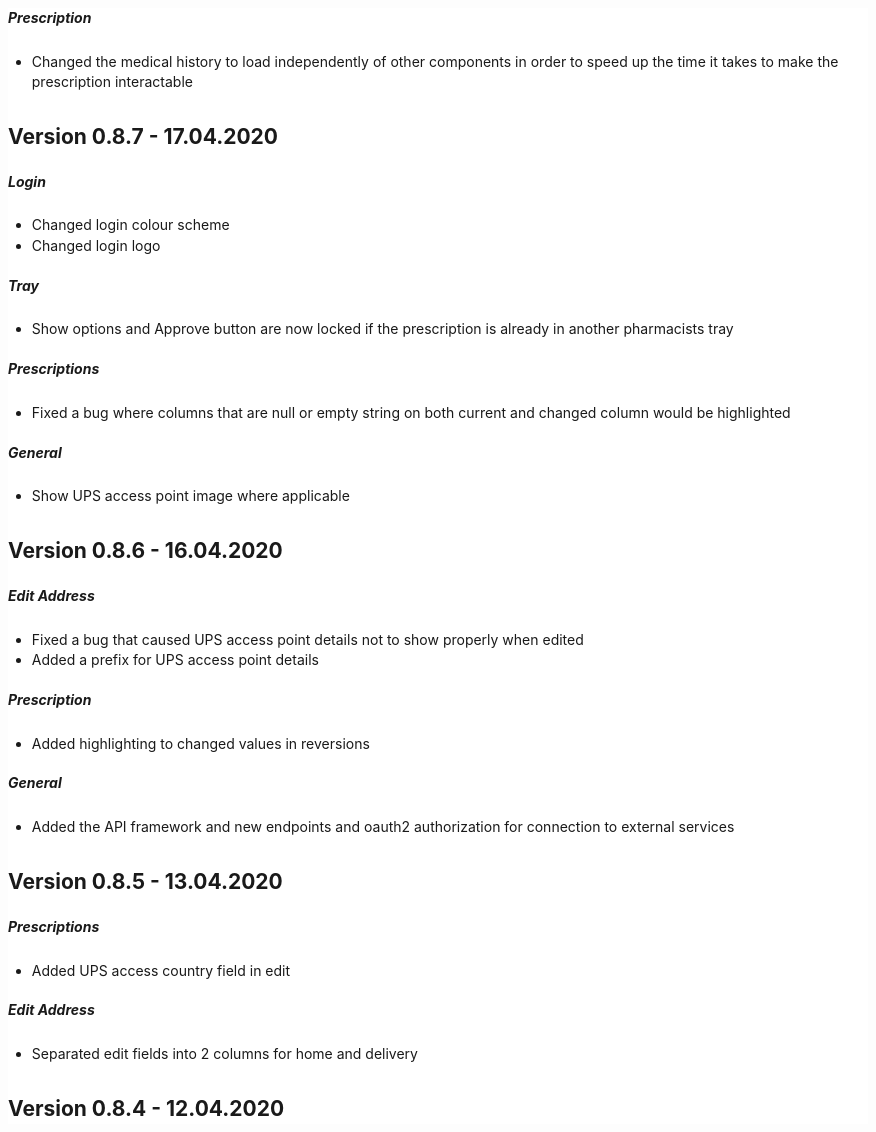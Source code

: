 ##### Prescription

-   Changed the medical history to load independently of other components in order to speed up the time it takes to make the prescription interactable

## Version 0.8.7 - 17.04.2020

##### Login

-   Changed login colour scheme
-   Changed login logo

##### Tray

-   Show options and Approve button are now locked if the prescription is already in another pharmacists tray

##### Prescriptions

-   Fixed a bug where columns that are null or empty string on both current and changed column would be highlighted

##### General

-   Show UPS access point image where applicable

## Version 0.8.6 - 16.04.2020

##### Edit Address

-   Fixed a bug that caused UPS access point details not to show properly when edited
-   Added a prefix for UPS access point details

##### Prescription

-   Added highlighting to changed values in reversions

##### General

-   Added the API framework and new endpoints and oauth2 authorization for connection to external services

## Version 0.8.5 - 13.04.2020

##### Prescriptions

-   Added UPS access country field in edit

##### Edit Address

-   Separated edit fields into 2 columns for home and delivery

## Version 0.8.4 - 12.04.2020
